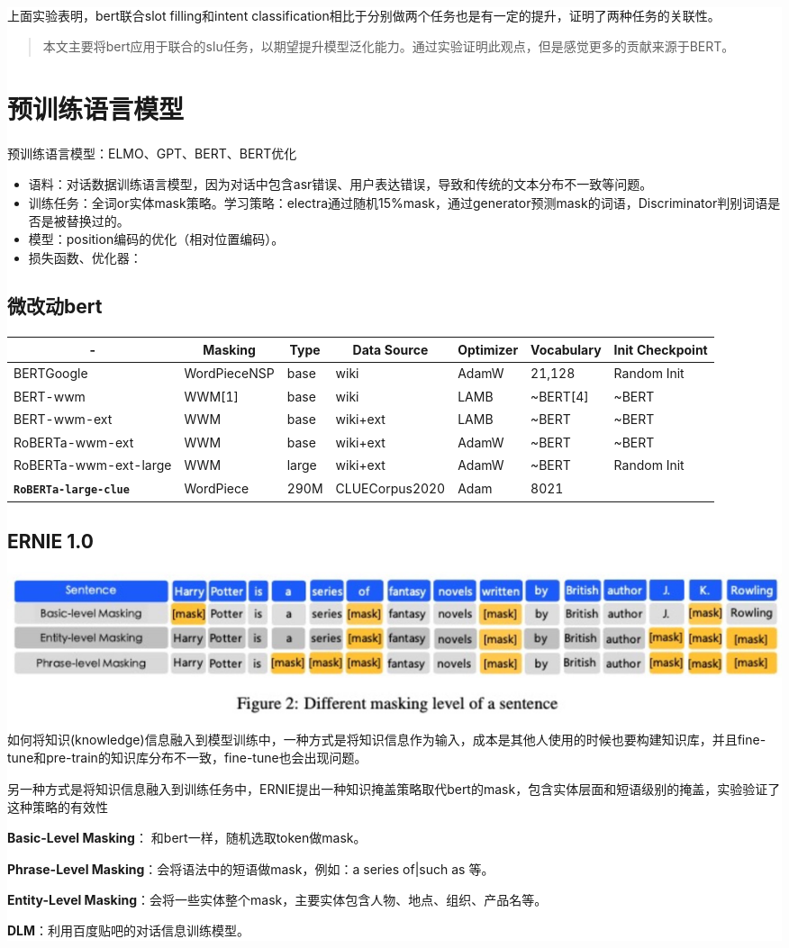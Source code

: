 上面实验表明，bert联合slot filling和intent classification相比于分别做两个任务也是有一定的提升，证明了两种任务的关联性。

> 本文主要将bert应用于联合的slu任务，以期望提升模型泛化能力。通过实验证明此观点，但是感觉更多的贡献来源于BERT。



# 预训练语言模型

预训练语言模型：ELMO、GPT、BERT、BERT优化

- 语料：对话数据训练语言模型，因为对话中包含asr错误、用户表达错误，导致和传统的文本分布不一致等问题。
- 训练任务：全词or实体mask策略。学习策略：electra通过随机15%mask，通过generator预测mask的词语，Discriminator判别词语是否是被替换过的。
- 模型：position编码的优化（相对位置编码）。
- 损失函数、优化器：

## 微改动bert

| -                        | Masking      | Type  | Data Source    | Optimizer | Vocabulary | Init Checkpoint |
| ------------------------ | ------------ | ----- | -------------- | --------- | ---------- | --------------- |
| BERTGoogle               | WordPieceNSP | base  | wiki           | AdamW     | 21,128     | Random Init     |
| BERT-wwm                 | WWM[1]       | base  | wiki           | LAMB      | ~BERT[4]   | ~BERT           |
| BERT-wwm-ext             | WWM          | base  | wiki+ext       | LAMB      | ~BERT      | ~BERT           |
| RoBERTa-wwm-ext          | WWM          | base  | wiki+ext       | AdamW     | ~BERT      | ~BERT           |
| RoBERTa-wwm-ext-large    | WWM          | large | wiki+ext       | AdamW     | ~BERT      | Random Init     |
| **`RoBERTa-large-clue`** | WordPiece    | 290M  | CLUECorpus2020 | Adam      | 8021       |                 |

## ERNIE 1.0

![image-20200430153318819](2019ner论文.assets/image-20200430153318819.png)

如何将知识(knowledge)信息融入到模型训练中，一种方式是将知识信息作为输入，成本是其他人使用的时候也要构建知识库，并且fine-tune和pre-train的知识库分布不一致，fine-tune也会出现问题。

另一种方式是将知识信息融入到训练任务中，ERNIE提出一种知识掩盖策略取代bert的mask，包含实体层面和短语级别的掩盖，实验验证了这种策略的有效性

**Basic-Level Masking**： 和bert一样，随机选取token做mask。

**Phrase-Level Masking**：会将语法中的短语做mask，例如：a series of|such as 等。

**Entity-Level Masking**：会将一些实体整个mask，主要实体包含人物、地点、组织、产品名等。

**DLM**：利用百度贴吧的对话信息训练模型。
